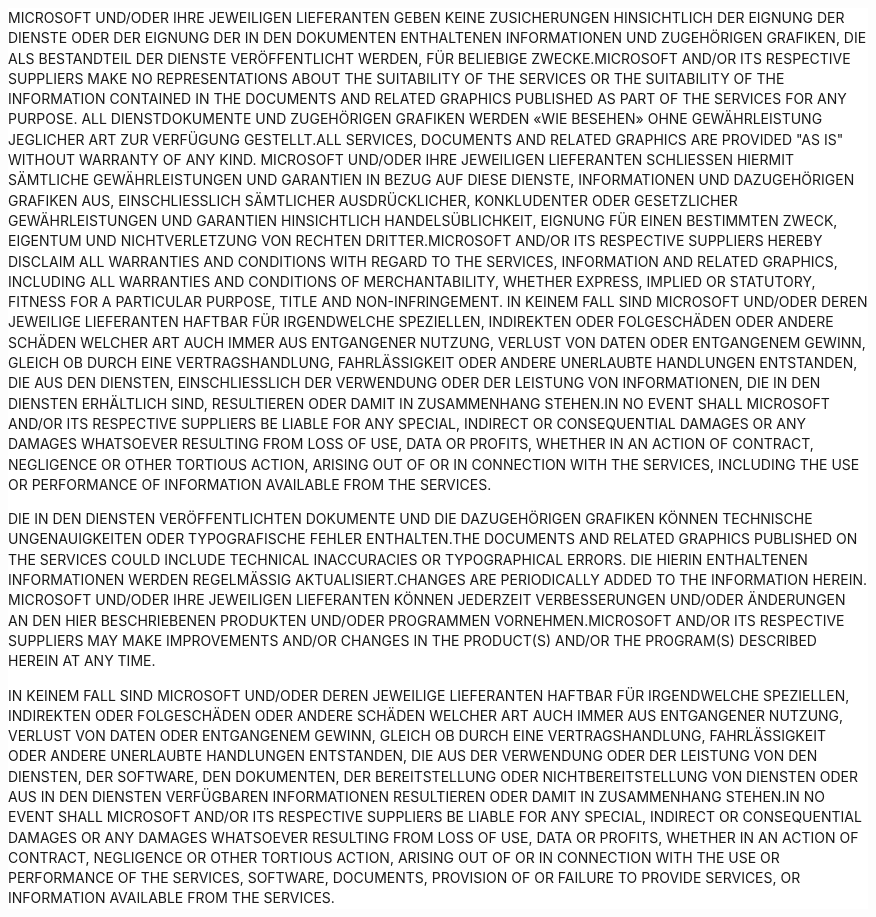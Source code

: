 <span data-ttu-id="40dc5-157">MICROSOFT UND/ODER IHRE JEWEILIGEN LIEFERANTEN GEBEN KEINE ZUSICHERUNGEN HINSICHTLICH DER EIGNUNG DER DIENSTE ODER DER EIGNUNG DER IN DEN DOKUMENTEN ENTHALTENEN INFORMATIONEN UND ZUGEHÖRIGEN GRAFIKEN, DIE ALS BESTANDTEIL DER DIENSTE VERÖFFENTLICHT WERDEN, FÜR BELIEBIGE ZWECKE.</span><span class="sxs-lookup"><span data-stu-id="40dc5-157">MICROSOFT AND/OR ITS RESPECTIVE SUPPLIERS MAKE NO REPRESENTATIONS ABOUT THE SUITABILITY OF THE SERVICES OR THE SUITABILITY OF THE INFORMATION CONTAINED IN THE DOCUMENTS AND RELATED GRAPHICS PUBLISHED AS PART OF THE SERVICES FOR ANY PURPOSE.</span></span> <span data-ttu-id="40dc5-158">ALL DIENSTDOKUMENTE UND ZUGEHÖRIGEN GRAFIKEN WERDEN «WIE BESEHEN» OHNE GEWÄHRLEISTUNG JEGLICHER ART ZUR VERFÜGUNG GESTELLT.</span><span class="sxs-lookup"><span data-stu-id="40dc5-158">ALL SERVICES, DOCUMENTS AND RELATED GRAPHICS ARE PROVIDED "AS IS" WITHOUT WARRANTY OF ANY KIND.</span></span> <span data-ttu-id="40dc5-159">MICROSOFT UND/ODER IHRE JEWEILIGEN LIEFERANTEN SCHLIESSEN HIERMIT SÄMTLICHE GEWÄHRLEISTUNGEN UND GARANTIEN IN BEZUG AUF DIESE DIENSTE, INFORMATIONEN UND DAZUGEHÖRIGEN GRAFIKEN AUS, EINSCHLIESSLICH SÄMTLICHER AUSDRÜCKLICHER, KONKLUDENTER ODER GESETZLICHER GEWÄHRLEISTUNGEN UND GARANTIEN HINSICHTLICH HANDELSÜBLICHKEIT, EIGNUNG FÜR EINEN BESTIMMTEN ZWECK, EIGENTUM UND NICHTVERLETZUNG VON RECHTEN DRITTER.</span><span class="sxs-lookup"><span data-stu-id="40dc5-159">MICROSOFT AND/OR ITS RESPECTIVE SUPPLIERS HEREBY DISCLAIM ALL WARRANTIES AND CONDITIONS WITH REGARD TO THE SERVICES, INFORMATION AND RELATED GRAPHICS, INCLUDING ALL WARRANTIES AND CONDITIONS OF MERCHANTABILITY, WHETHER EXPRESS, IMPLIED OR STATUTORY, FITNESS FOR A PARTICULAR PURPOSE, TITLE AND NON-INFRINGEMENT.</span></span> <span data-ttu-id="40dc5-160">IN KEINEM FALL SIND MICROSOFT UND/ODER DEREN JEWEILIGE LIEFERANTEN HAFTBAR FÜR IRGENDWELCHE SPEZIELLEN, INDIREKTEN ODER FOLGESCHÄDEN ODER ANDERE SCHÄDEN WELCHER ART AUCH IMMER AUS ENTGANGENER NUTZUNG, VERLUST VON DATEN ODER ENTGANGENEM GEWINN, GLEICH OB DURCH EINE VERTRAGSHANDLUNG, FAHRLÄSSIGKEIT ODER ANDERE UNERLAUBTE HANDLUNGEN ENTSTANDEN, DIE AUS DEN DIENSTEN, EINSCHLIESSLICH DER VERWENDUNG ODER DER LEISTUNG VON INFORMATIONEN, DIE IN DEN DIENSTEN ERHÄLTLICH SIND, RESULTIEREN ODER DAMIT IN ZUSAMMENHANG STEHEN.</span><span class="sxs-lookup"><span data-stu-id="40dc5-160">IN NO EVENT SHALL MICROSOFT AND/OR ITS RESPECTIVE SUPPLIERS BE LIABLE FOR ANY SPECIAL, INDIRECT OR CONSEQUENTIAL DAMAGES OR ANY DAMAGES WHATSOEVER RESULTING FROM LOSS OF USE, DATA OR PROFITS, WHETHER IN AN ACTION OF CONTRACT, NEGLIGENCE OR OTHER TORTIOUS ACTION, ARISING OUT OF OR IN CONNECTION WITH THE SERVICES, INCLUDING THE USE OR PERFORMANCE OF INFORMATION AVAILABLE FROM THE SERVICES.</span></span>

<span data-ttu-id="40dc5-161">DIE IN DEN DIENSTEN VERÖFFENTLICHTEN DOKUMENTE UND DIE DAZUGEHÖRIGEN GRAFIKEN KÖNNEN TECHNISCHE UNGENAUIGKEITEN ODER TYPOGRAFISCHE FEHLER ENTHALTEN.</span><span class="sxs-lookup"><span data-stu-id="40dc5-161">THE DOCUMENTS AND RELATED GRAPHICS PUBLISHED ON THE SERVICES COULD INCLUDE TECHNICAL INACCURACIES OR TYPOGRAPHICAL ERRORS.</span></span> <span data-ttu-id="40dc5-162">DIE HIERIN ENTHALTENEN INFORMATIONEN WERDEN REGELMÄSSIG AKTUALISIERT.</span><span class="sxs-lookup"><span data-stu-id="40dc5-162">CHANGES ARE PERIODICALLY ADDED TO THE INFORMATION HEREIN.</span></span> <span data-ttu-id="40dc5-163">MICROSOFT UND/ODER IHRE JEWEILIGEN LIEFERANTEN KÖNNEN JEDERZEIT VERBESSERUNGEN UND/ODER ÄNDERUNGEN AN DEN HIER BESCHRIEBENEN PRODUKTEN UND/ODER PROGRAMMEN VORNEHMEN.</span><span class="sxs-lookup"><span data-stu-id="40dc5-163">MICROSOFT AND/OR ITS RESPECTIVE SUPPLIERS MAY MAKE IMPROVEMENTS AND/OR CHANGES IN THE PRODUCT(S) AND/OR THE PROGRAM(S) DESCRIBED HEREIN AT ANY TIME.</span></span>

<span data-ttu-id="40dc5-164">IN KEINEM FALL SIND MICROSOFT UND/ODER DEREN JEWEILIGE LIEFERANTEN HAFTBAR FÜR IRGENDWELCHE SPEZIELLEN, INDIREKTEN ODER FOLGESCHÄDEN ODER ANDERE SCHÄDEN WELCHER ART AUCH IMMER AUS ENTGANGENER NUTZUNG, VERLUST VON DATEN ODER ENTGANGENEM GEWINN, GLEICH OB DURCH EINE VERTRAGSHANDLUNG, FAHRLÄSSIGKEIT ODER ANDERE UNERLAUBTE HANDLUNGEN ENTSTANDEN, DIE AUS DER VERWENDUNG ODER DER LEISTUNG VON DEN DIENSTEN, DER SOFTWARE, DEN DOKUMENTEN, DER BEREITSTELLUNG ODER NICHTBEREITSTELLUNG VON DIENSTEN ODER AUS IN DEN DIENSTEN VERFÜGBAREN INFORMATIONEN RESULTIEREN ODER DAMIT IN ZUSAMMENHANG STEHEN.</span><span class="sxs-lookup"><span data-stu-id="40dc5-164">IN NO EVENT SHALL MICROSOFT AND/OR ITS RESPECTIVE SUPPLIERS BE LIABLE FOR ANY SPECIAL, INDIRECT OR CONSEQUENTIAL DAMAGES OR ANY DAMAGES WHATSOEVER RESULTING FROM LOSS OF USE, DATA OR PROFITS, WHETHER IN AN ACTION OF CONTRACT, NEGLIGENCE OR OTHER TORTIOUS ACTION, ARISING OUT OF OR IN CONNECTION WITH THE USE OR PERFORMANCE OF THE SERVICES, SOFTWARE, DOCUMENTS, PROVISION OF OR FAILURE TO PROVIDE SERVICES, OR INFORMATION AVAILABLE FROM THE SERVICES.</span></span>
